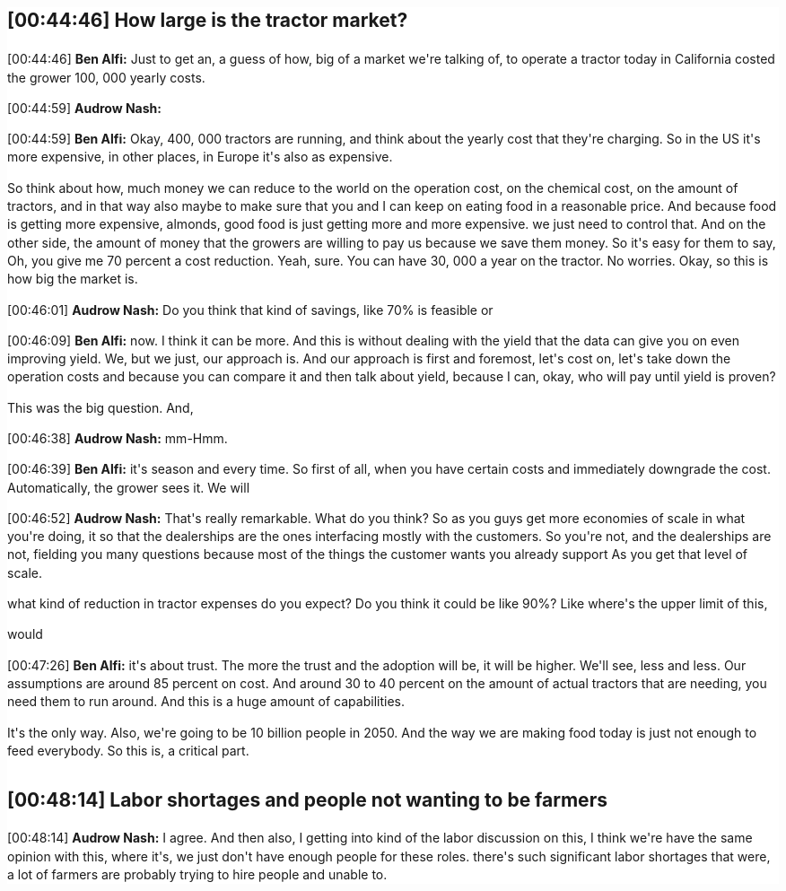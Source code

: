 
## [00:44:46] How large is the tractor market?

[00:44:46] **Ben Alfi:** Just to get an, a guess of how, big of a market we're talking of, to operate a tractor today in California costed the grower 100, 000 yearly costs.

[00:44:59] **Audrow Nash:** 

[00:44:59] **Ben Alfi:** Okay, 400, 000 tractors are running, and think about the yearly cost that they're charging. So in the US it's more expensive, in other places, in Europe it's also as expensive.

So think about how, much money we can reduce to the world on the operation cost, on the chemical cost, on the amount of tractors, and in that way also maybe to make sure that you and I can keep on eating food in a reasonable price. And because food is getting more expensive, almonds, good food is just getting more and more expensive. we just need to control that. And on the other side, the amount of money that the growers are willing to pay us because we save them money. So it's easy for them to say, Oh, you give me 70 percent a cost reduction. Yeah, sure. You can have 30, 000 a year on the tractor. No worries. Okay, so this is how big the market is.

[00:46:01] **Audrow Nash:** Do you think that kind of savings, like 70% is feasible or

[00:46:09] **Ben Alfi:** now. I think it can be more. And this is without dealing with the yield that the data can give you on even improving yield. We, but we just, our approach is. And our approach is first and foremost, let's cost on, let's take down the operation costs and because you can compare it and then talk about yield, because I can, okay, who will pay until yield is proven?

This was the big question. And, 

[00:46:38] **Audrow Nash:** mm-Hmm. 

[00:46:39] **Ben Alfi:** it's season and every time. So first of all, when you have certain costs and immediately downgrade the cost. Automatically, the grower sees it. We will

[00:46:52] **Audrow Nash:** That's really remarkable. What do you think? So as you guys get more economies of scale in what you're doing, it so that the dealerships are the ones interfacing mostly with the customers. So you're not, and the dealerships are not, fielding you many questions because most of the things the customer wants you already support As you get that level of scale.

what kind of reduction in tractor expenses do you expect? Do you think it could be like 90%? Like where's the upper limit of this,

would 

[00:47:26] **Ben Alfi:** it's about trust. The more the trust and the adoption will be, it will be higher. We'll see, less and less. Our assumptions are around 85 percent on cost. And around 30 to 40 percent on the amount of actual tractors that are needing, you need them to run around. And this is a huge amount of capabilities.

It's the only way. Also, we're going to be 10 billion people in 2050. And the way we are making food today is just not enough to feed everybody. So this is, a critical part.


## [00:48:14] Labor shortages and people not wanting to be farmers

[00:48:14] **Audrow Nash:** I agree. And then also, I getting into kind of the labor discussion on this, I think we're have the same opinion with this, where it's, we just don't have enough people for these roles. there's such significant labor shortages that were, a lot of farmers are probably trying to hire people and unable to.
